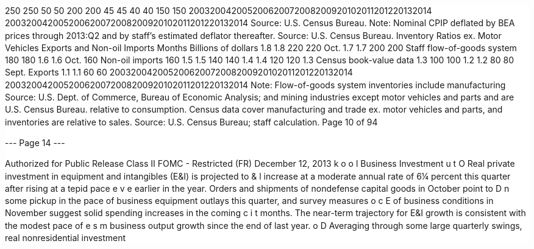 250 250
50 50
200 200
45 45
40 40 150 150
200320042005200620072008200920102011201220132014 200320042005200620072008200920102011201220132014
Source: U.S. Census Bureau. Note: Nominal CPIP deflated by BEA prices through
2013:Q2 and by staff’s estimated deflator thereafter.
Source: U.S. Census Bureau.
Inventory Ratios ex. Motor Vehicles Exports and Non-oil Imports
Months Billions of dollars
1.8 1.8 220 220
Oct.
1.7 1.7 200 200
Staff flow-of-goods system 180 180
1.6 1.6
Oct. 160 Non-oil imports 160
1.5 1.5
140 140
1.4 1.4
120 120
1.3 Census book-value data 1.3
100 100
1.2 1.2 80 80
Sept. Exports
1.1 1.1 60 60
200320042005200620072008200920102011201220132014 200320042005200620072008200920102011201220132014
Note: Flow-of-goods system inventories include manufacturing Source: U.S. Dept. of Commerce, Bureau of Economic Analysis;
and mining industries except motor vehicles and parts and are U.S. Census Bureau.
relative to consumption. Census data cover manufacturing and
trade ex. motor vehicles and parts, and inventories are relative
to sales.
Source: U.S. Census Bureau; staff calculation.
Page 10 of 94

--- Page 14 ---

Authorized for Public Release
Class II FOMC - Restricted (FR) December 12, 2013
k
o
o
l
Business Investment u t
O
Real private investment in equipment and intangibles (E&I) is projected to &
l
increase at a moderate annual rate of 6¼ percent this quarter after rising at a tepid pace e
v
e
earlier in the year. Orders and shipments of nondefense capital goods in October point to D
n
some pickup in the pace of business equipment outlays this quarter, and survey measures o
c
E
of business conditions in November suggest solid spending increases in the coming c
i
t
months. The near-term trajectory for E&I growth is consistent with the modest pace of e s
m
business output growth since the end of last year. o
D
Averaging through some large quarterly swings, real nonresidential investment